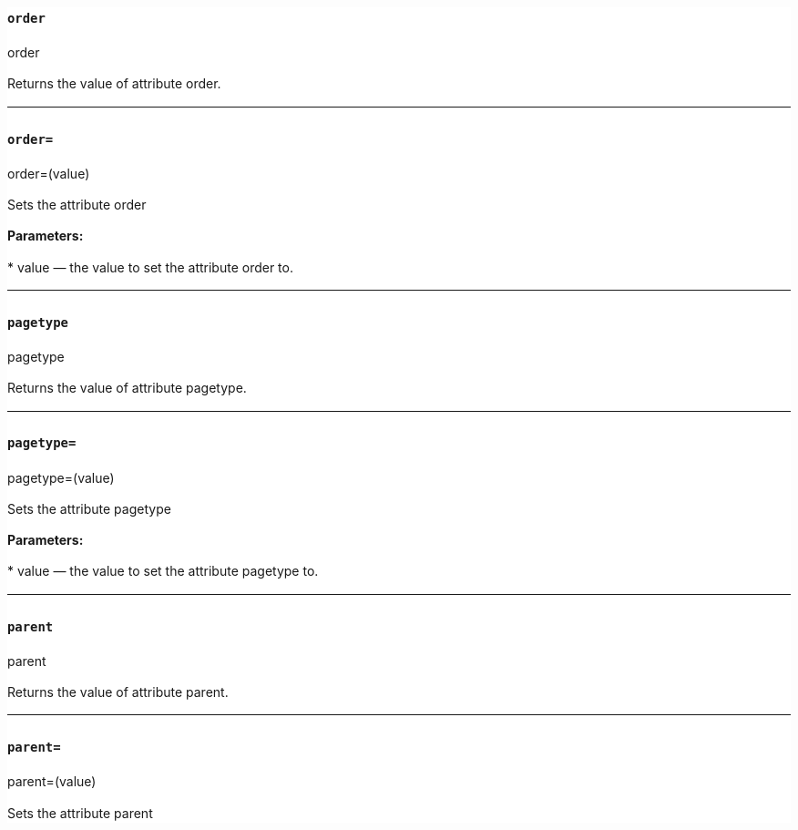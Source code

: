 
### `order`

<div class="method-signature">order</div>

Returns the value of attribute order.

---

### `order=`

<div class="method-signature">order=(value)</div>

Sets the attribute order

**Parameters:**

<div class="method-parameters">
* <span class="parameter-name">value</span> — the value to set the attribute order to.
</div>

---

### `pagetype`

<div class="method-signature">pagetype</div>

Returns the value of attribute pagetype.

---

### `pagetype=`

<div class="method-signature">pagetype=(value)</div>

Sets the attribute pagetype

**Parameters:**

<div class="method-parameters">
* <span class="parameter-name">value</span> — the value to set the attribute pagetype to.
</div>

---

### `parent`

<div class="method-signature">parent</div>

Returns the value of attribute parent.

---

### `parent=`

<div class="method-signature">parent=(value)</div>

Sets the attribute parent
